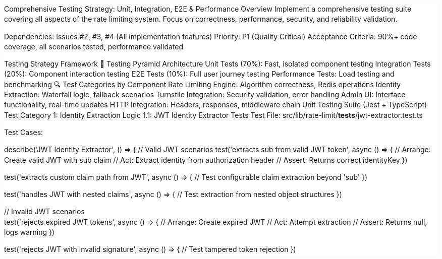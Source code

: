 Comprehensive Testing Strategy: Unit, Integration, E2E & Performance
Overview
Implement a comprehensive testing suite covering all aspects of the rate limiting system. Focus on correctness, performance, security, and reliability validation.

Dependencies: Issues #2, #3, #4 (All implementation features)
Priority: P1 (Quality Critical)
Acceptance Criteria: 90%+ code coverage, all scenarios tested, performance validated

Testing Strategy Framework
🎯 Testing Pyramid Architecture
Unit Tests (70%): Fast, isolated component testing
Integration Tests (20%): Component interaction testing
E2E Tests (10%): Full user journey testing
Performance Tests: Load testing and benchmarking
🔍 Test Categories by Component
Rate Limiting Engine: Algorithm correctness, Redis operations
Identity Extraction: Waterfall logic, fallback scenarios
Turnstile Integration: Security validation, error handling
Admin UI: Interface functionality, real-time updates
HTTP Integration: Headers, responses, middleware chain
Unit Testing Suite (Jest + TypeScript)
Test Category 1: Identity Extraction Logic
1.1: JWT Identity Extractor Tests
Test File: src/lib/rate-limit/__tests__/jwt-extractor.test.ts

Test Cases:

describe('JWT Identity Extractor', () => {
  // Valid JWT scenarios
  test('extracts sub from valid JWT token', async () => {
    // Arrange: Create valid JWT with sub claim
    // Act: Extract identity from authorization header
    // Assert: Returns correct identityKey
  })

  test('extracts custom claim path from JWT', async () => {
    // Test configurable claim extraction beyond 'sub'
  })

  test('handles JWT with nested claims', async () => {
    // Test extraction from nested object structures
  })

  // Invalid JWT scenarios  
  test('rejects expired JWT tokens', async () => {
    // Arrange: Create expired JWT
    // Act: Attempt extraction
    // Assert: Returns null, logs warning
  })

  test('rejects JWT with invalid signature', async () => {
    // Test tampered token rejection
  })
